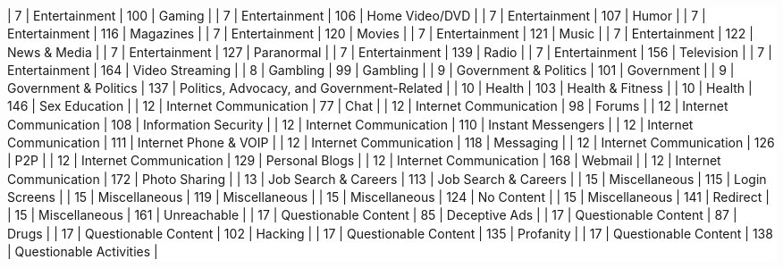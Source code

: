 | 7           | Entertainment          | 100            | Gaming                                     |
| 7           | Entertainment          | 106            | Home Video/DVD                             |
| 7           | Entertainment          | 107            | Humor                                      |
| 7           | Entertainment          | 116            | Magazines                                  |
| 7           | Entertainment          | 120            | Movies                                     |
| 7           | Entertainment          | 121            | Music                                      |
| 7           | Entertainment          | 122            | News & Media                               |
| 7           | Entertainment          | 127            | Paranormal                                 |
| 7           | Entertainment          | 139            | Radio                                      |
| 7           | Entertainment          | 156            | Television                                 |
| 7           | Entertainment          | 164            | Video Streaming                            |
| 8           | Gambling               | 99             | Gambling                                   |
| 9           | Government & Politics  | 101            | Government                                 |
| 9           | Government & Politics  | 137            | Politics, Advocacy, and Government-Related |
| 10          | Health                 | 103            | Health & Fitness                           |
| 10          | Health                 | 146            | Sex Education                              |
| 12          | Internet Communication | 77             | Chat                                       |
| 12          | Internet Communication | 98             | Forums                                     |
| 12          | Internet Communication | 108            | Information Security                       |
| 12          | Internet Communication | 110            | Instant Messengers                         |
| 12          | Internet Communication | 111            | Internet Phone & VOIP                      |
| 12          | Internet Communication | 118            | Messaging                                  |
| 12          | Internet Communication | 126            | P2P                                        |
| 12          | Internet Communication | 129            | Personal Blogs                             |
| 12          | Internet Communication | 168            | Webmail                                    |
| 12          | Internet Communication | 172            | Photo Sharing                              |
| 13          | Job Search & Careers   | 113            | Job Search & Careers                       |
| 15          | Miscellaneous          | 115            | Login Screens                              |
| 15          | Miscellaneous          | 119            | Miscellaneous                              |
| 15          | Miscellaneous          | 124            | No Content                                 |
| 15          | Miscellaneous          | 141            | Redirect                                   |
| 15          | Miscellaneous          | 161            | Unreachable                                |
| 17          | Questionable Content   | 85             | Deceptive Ads                              |
| 17          | Questionable Content   | 87             | Drugs                                      |
| 17          | Questionable Content   | 102            | Hacking                                    |
| 17          | Questionable Content   | 135            | Profanity                                  |
| 17          | Questionable Content   | 138            | Questionable Activities                    |